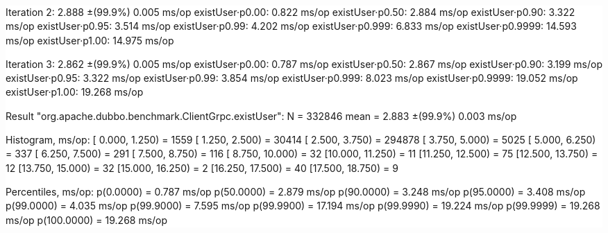 Iteration   2: 2.888 ±(99.9%) 0.005 ms/op
                 existUser·p0.00:   0.822 ms/op
                 existUser·p0.50:   2.884 ms/op
                 existUser·p0.90:   3.322 ms/op
                 existUser·p0.95:   3.514 ms/op
                 existUser·p0.99:   4.202 ms/op
                 existUser·p0.999:  6.833 ms/op
                 existUser·p0.9999: 14.593 ms/op
                 existUser·p1.00:   14.975 ms/op

Iteration   3: 2.862 ±(99.9%) 0.005 ms/op
                 existUser·p0.00:   0.787 ms/op
                 existUser·p0.50:   2.867 ms/op
                 existUser·p0.90:   3.199 ms/op
                 existUser·p0.95:   3.322 ms/op
                 existUser·p0.99:   3.854 ms/op
                 existUser·p0.999:  8.023 ms/op
                 existUser·p0.9999: 19.052 ms/op
                 existUser·p1.00:   19.268 ms/op



Result "org.apache.dubbo.benchmark.ClientGrpc.existUser":
  N = 332846
  mean =      2.883 ±(99.9%) 0.003 ms/op

  Histogram, ms/op:
    [ 0.000,  1.250) = 1559 
    [ 1.250,  2.500) = 30414 
    [ 2.500,  3.750) = 294878 
    [ 3.750,  5.000) = 5025 
    [ 5.000,  6.250) = 337 
    [ 6.250,  7.500) = 291 
    [ 7.500,  8.750) = 116 
    [ 8.750, 10.000) = 32 
    [10.000, 11.250) = 11 
    [11.250, 12.500) = 75 
    [12.500, 13.750) = 12 
    [13.750, 15.000) = 32 
    [15.000, 16.250) = 2 
    [16.250, 17.500) = 40 
    [17.500, 18.750) = 9 

  Percentiles, ms/op:
      p(0.0000) =      0.787 ms/op
     p(50.0000) =      2.879 ms/op
     p(90.0000) =      3.248 ms/op
     p(95.0000) =      3.408 ms/op
     p(99.0000) =      4.035 ms/op
     p(99.9000) =      7.595 ms/op
     p(99.9900) =     17.194 ms/op
     p(99.9990) =     19.224 ms/op
     p(99.9999) =     19.268 ms/op
    p(100.0000) =     19.268 ms/op
